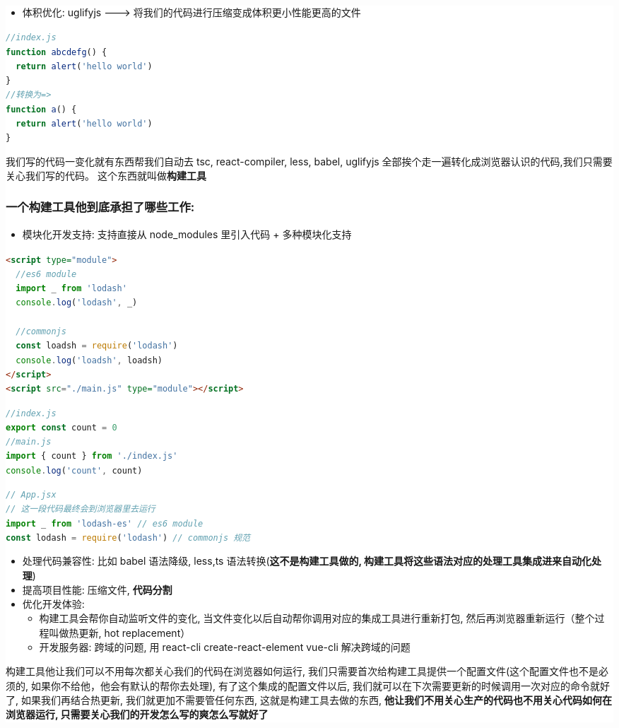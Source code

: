- 体积优化: uglifyjs ---> 将我们的代码进行压缩变成体积更小性能更高的文件

```javascript
//index.js
function abcdefg() {
  return alert('hello world')
}
//转换为=>
function a() {
  return alert('hello world')
}
```

我们写的代码一变化就有东西帮我们自动去 tsc, react-compiler, less, babel, uglifyjs 全部挨个走一遍转化成浏览器认识的代码,我们只需要关心我们写的代码。
这个东西就叫做**构建工具**

### 一个构建工具他到底承担了哪些工作:

- 模块化开发支持: 支持直接从 node_modules 里引入代码 + 多种模块化支持

```html
<script type="module">
  //es6 module
  import _ from 'lodash'
  console.log('lodash', _)

  //commonjs
  const loadsh = require('lodash')
  console.log('loadsh', loadsh)
</script>
<script src="./main.js" type="module"></script>
```

```javascript
//index.js
export const count = 0
//main.js
import { count } from './index.js'
console.log('count', count)
```

```javascript
// App.jsx
// 这一段代码最终会到浏览器里去运行
import _ from 'lodash-es' // es6 module
const lodash = require('lodash') // commonjs 规范
```

- 处理代码兼容性: 比如 babel 语法降级, less,ts 语法转换(**这不是构建工具做的, 构建工具将这些语法对应的处理工具集成进来自动化处理**)
- 提高项目性能: 压缩文件, **代码分割**
- 优化开发体验:
  - 构建工具会帮你自动监听文件的变化, 当文件变化以后自动帮你调用对应的集成工具进行重新打包, 然后再浏览器重新运行（整个过程叫做热更新, hot replacement）
  - 开发服务器: 跨域的问题, 用 react-cli create-react-element vue-cli 解决跨域的问题

构建工具他让我们可以不用每次都关心我们的代码在浏览器如何运行, 我们只需要首次给构建工具提供一个配置文件(这个配置文件也不是必须的, 如果你不给他，他会有默认的帮你去处理), 有了这个集成的配置文件以后, 我们就可以在下次需要更新的时候调用一次对应的命令就好了, 如果我们再结合热更新, 我们就更加不需要管任何东西, 这就是构建工具去做的东西, **他让我们不用关心生产的代码也不用关心代码如何在浏览器运行, 只需要关心我们的开发怎么写的爽怎么写就好了**
